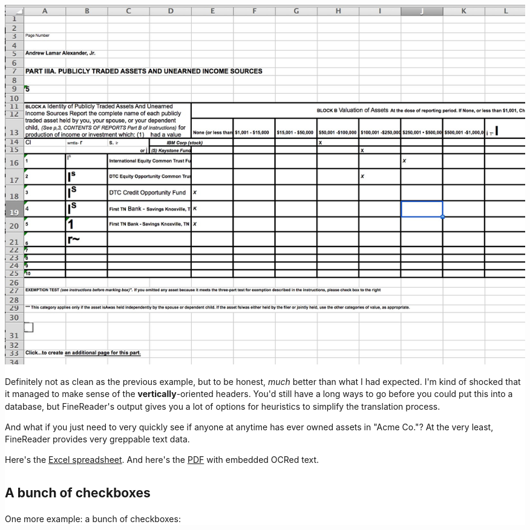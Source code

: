 ![000602474-excel.jpg](images/000602474-excel.jpg)

Definitely not as clean as the previous example, but to be honest, _much_ better than what I had expected. I'm kind of shocked that it managed to make sense of the __vertically__-oriented headers. You'd still have a long ways to go before you could put this into a database, but FineReader's output gives you a lot of options for heuristics to simplify the translation process.

And what if you just need to very quickly see if anyone at anytime has ever owned assets in "Acme Co."? At the very least, FineReader provides very greppable text data.

Here's the [Excel spreadsheet](xls/000602474.xlsx). And here's the [PDF](pdf/000602474.pdf) with embedded OCRed text.

## A bunch of checkboxes 

One more example: a bunch of checkboxes:
